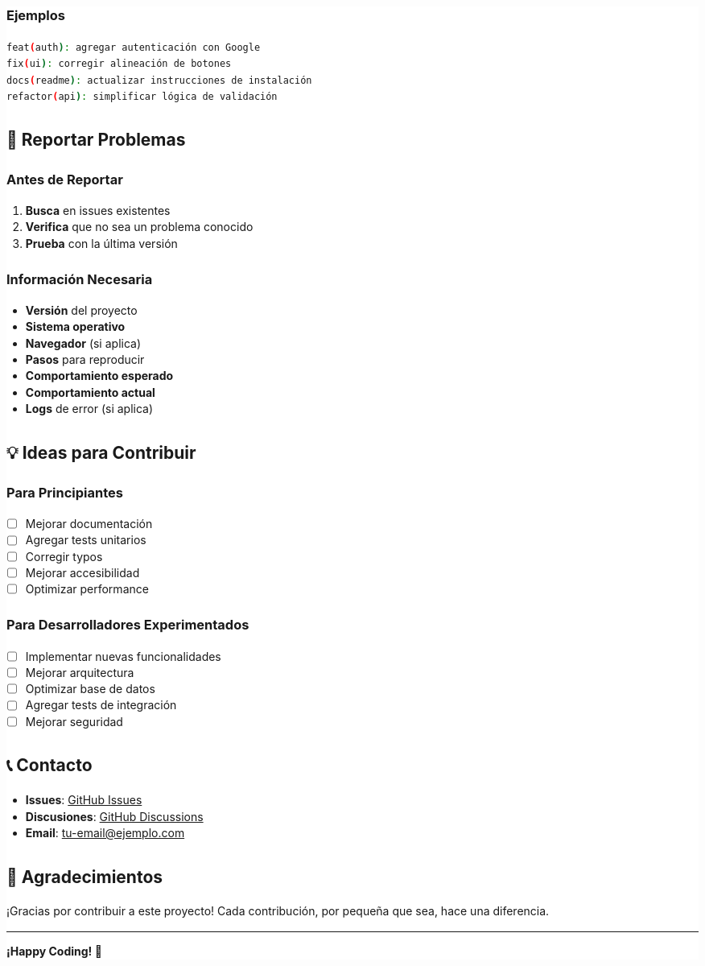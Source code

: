 ### Ejemplos

```bash
feat(auth): agregar autenticación con Google
fix(ui): corregir alineación de botones
docs(readme): actualizar instrucciones de instalación
refactor(api): simplificar lógica de validación
```

## 🐛 Reportar Problemas

### Antes de Reportar

1. **Busca** en issues existentes
2. **Verifica** que no sea un problema conocido
3. **Prueba** con la última versión

### Información Necesaria

- **Versión** del proyecto
- **Sistema operativo**
- **Navegador** (si aplica)
- **Pasos** para reproducir
- **Comportamiento esperado**
- **Comportamiento actual**
- **Logs** de error (si aplica)

## 💡 Ideas para Contribuir

### Para Principiantes

- [ ] Mejorar documentación
- [ ] Agregar tests unitarios
- [ ] Corregir typos
- [ ] Mejorar accesibilidad
- [ ] Optimizar performance

### Para Desarrolladores Experimentados

- [ ] Implementar nuevas funcionalidades
- [ ] Mejorar arquitectura
- [ ] Optimizar base de datos
- [ ] Agregar tests de integración
- [ ] Mejorar seguridad

## 📞 Contacto

- **Issues**: [GitHub Issues](https://github.com/tu-usuario/crm-clientes-ia/issues)
- **Discusiones**: [GitHub Discussions](https://github.com/tu-usuario/crm-clientes-ia/discussions)
- **Email**: tu-email@ejemplo.com

## 🙏 Agradecimientos

¡Gracias por contribuir a este proyecto! Cada contribución, por pequeña que sea, hace una diferencia.

---

**¡Happy Coding! 🚀**
